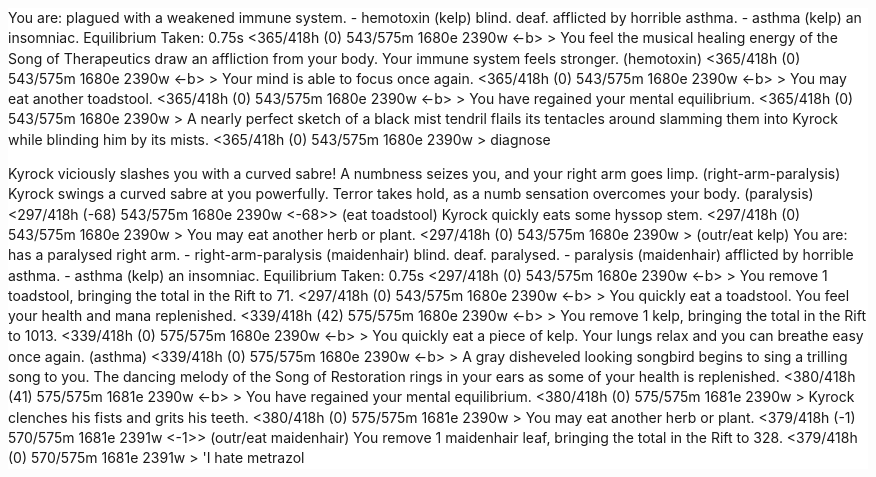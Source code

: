 You are:
plagued with a weakened immune system.        - hemotoxin  (kelp)
blind.
deaf.
afflicted by horrible asthma.                 - asthma  (kelp)
an insomniac.
Equilibrium Taken: 0.75s
<365/418h (0) 543/575m 1680e 2390w <-b> <htb> <bd>> <Kyrock>
You feel the musical healing energy of the Song of Therapeutics draw an 
affliction from your body.
Your immune system feels stronger. (hemotoxin)
<365/418h (0) 543/575m 1680e 2390w <-b> <htb> <bd>> 
Your mind is able to focus once again.
<365/418h (0) 543/575m 1680e 2390w <-b> <htb> <bd>> 
You may eat another toadstool.
<365/418h (0) 543/575m 1680e 2390w <-b> <htb> <bd>> 
You have regained your mental equilibrium.
<365/418h (0) 543/575m 1680e 2390w <eb> <htb> <bd>> 
A nearly perfect sketch of a black mist tendril flails its tentacles around 
slamming them into Kyrock while blinding him by its mists.
<365/418h (0) 543/575m 1680e 2390w <eb> <htb> <bd>> <Kyrock>diagnose

Kyrock viciously slashes you with a curved sabre!
A numbness seizes you, and your right arm goes limp. (right-arm-paralysis)
Kyrock swings a curved sabre at you powerfully.
Terror takes hold, as a numb sensation overcomes your body. (paralysis)
<297/418h (-68) 543/575m 1680e 2390w <eb> <htb> <bd> <-68>> (eat toadstool) 
Kyrock quickly eats some hyssop stem.
<297/418h (0) 543/575m 1680e 2390w <eb> <htb> <bd>> 
You may eat another herb or plant.
<297/418h (0) 543/575m 1680e 2390w <eb> <tb> <bd>> (outr/eat kelp) <Kyrock>
You are:
has a paralysed right arm.                    - right-arm-paralysis  (maidenhair)
blind.
deaf.
paralysed.                                    - paralysis  (maidenhair)
afflicted by horrible asthma.                 - asthma  (kelp)
an insomniac.
Equilibrium Taken: 0.75s
<297/418h (0) 543/575m 1680e 2390w <-b> <htb> <bd>> <Kyrock>
You remove 1 toadstool, bringing the total in the Rift to 71.
<297/418h (0) 543/575m 1680e 2390w <-b> <htb> <bd>> 
You quickly eat a toadstool.
You feel your health and mana replenished.
<339/418h (42) 575/575m 1680e 2390w <-b> <htb> <bd>> 
You remove 1 kelp, bringing the total in the Rift to 1013.
<339/418h (0) 575/575m 1680e 2390w <-b> <htb> <bd>> 
You quickly eat a piece of kelp.
Your lungs relax and you can breathe easy once again. (asthma)
<339/418h (0) 575/575m 1680e 2390w <-b> <htb> <bd>> <Kyrock>
A gray disheveled looking songbird begins to sing a trilling song to you.
The dancing melody of the Song of Restoration rings in your ears as some of your
health is replenished.
<380/418h (41) 575/575m 1681e 2390w <-b> <htb> <bd>> 
You have regained your mental equilibrium.
<380/418h (0) 575/575m 1681e 2390w <eb> <htb> <bd>> <Kyrock>
Kyrock clenches his fists and grits his teeth.
<380/418h (0) 575/575m 1681e 2390w <eb> <htb> <bd>> <Kyrock>
You may eat another herb or plant.
<379/418h (-1) 570/575m 1681e 2391w <eb> <tb> <bd> <-1>> (outr/eat maidenhair) <Kyrock>
You remove 1 maidenhair leaf, bringing the total in the Rift to 328.
<379/418h (0) 570/575m 1681e 2391w <eb> <htb> <bd>> <Kyrock>\'I hate metrazol
